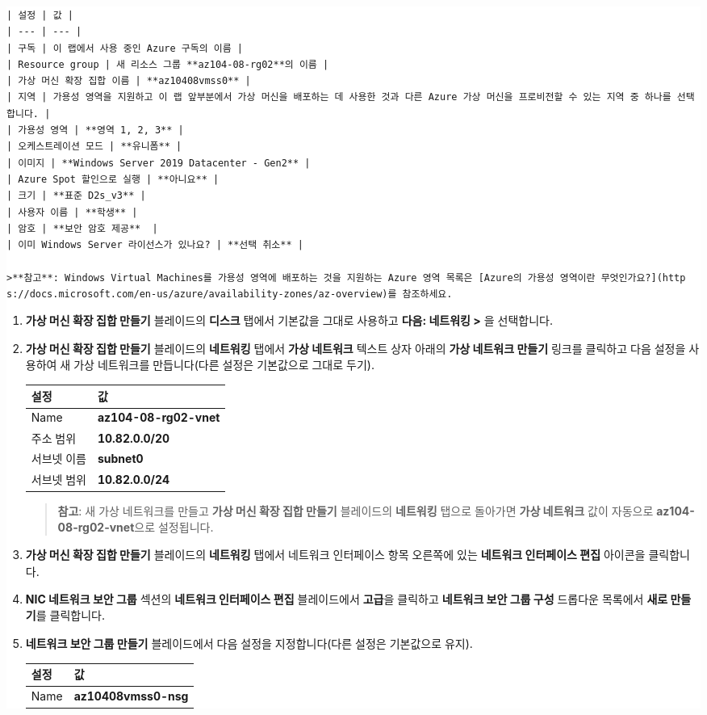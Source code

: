     | 설정 | 값 |
    | --- | --- |
    | 구독 | 이 랩에서 사용 중인 Azure 구독의 이름 |
    | Resource group | 새 리소스 그룹 **az104-08-rg02**의 이름 |
    | 가상 머신 확장 집합 이름 | **az10408vmss0** |
    | 지역 | 가용성 영역을 지원하고 이 랩 앞부분에서 가상 머신을 배포하는 데 사용한 것과 다른 Azure 가상 머신을 프로비전할 수 있는 지역 중 하나를 선택합니다. |
    | 가용성 영역 | **영역 1, 2, 3** |
    | 오케스트레이션 모드 | **유니폼** |
    | 이미지 | **Windows Server 2019 Datacenter - Gen2** |
    | Azure Spot 할인으로 실행 | **아니요** |
    | 크기 | **표준 D2s_v3** |
    | 사용자 이름 | **학생** |
    | 암호 | **보안 암호 제공**  |
    | 이미 Windows Server 라이선스가 있나요? | **선택 취소** |

    >**참고**: Windows Virtual Machines를 가용성 영역에 배포하는 것을 지원하는 Azure 영역 목록은 [Azure의 가용성 영역이란 무엇인가요?](https://docs.microsoft.com/en-us/azure/availability-zones/az-overview)를 참조하세요.

1. **가상 머신 확장 집합 만들기** 블레이드의 **디스크** 탭에서 기본값을 그대로 사용하고 **다음: 네트워킹 >** 을 선택합니다.

1. **가상 머신 확장 집합 만들기** 블레이드의 **네트워킹** 탭에서 **가상 네트워크** 텍스트 상자 아래의 **가상 네트워크 만들기** 링크를 클릭하고 다음 설정을 사용하여 새 가상 네트워크를 만듭니다(다른 설정은 기본값으로 그대로 두기). 

    | 설정 | 값 |
    | --- | --- |
    | Name | **az104-08-rg02-vnet** |
    | 주소 범위 | **10.82.0.0/20** |
    | 서브넷 이름 | **subnet0** |
    | 서브넷 범위 | **10.82.0.0/24** |

    >**참고**: 새 가상 네트워크를 만들고 **가상 머신 확장 집합 만들기** 블레이드의 **네트워킹** 탭으로 돌아가면 **가상 네트워크** 값이 자동으로 **az104-08-rg02-vnet**으로 설정됩니다.

1. **가상 머신 확장 집합 만들기** 블레이드의 **네트워킹** 탭에서 네트워크 인터페이스 항목 오른쪽에 있는 **네트워크 인터페이스 편집** 아이콘을 클릭합니다.

1. **NIC 네트워크 보안 그룹** 섹션의 **네트워크 인터페이스 편집** 블레이드에서 **고급**을 클릭하고 **네트워크 보안 그룹 구성** 드롭다운 목록에서 **새로 만들기**를 클릭합니다.

1. **네트워크 보안 그룹 만들기** 블레이드에서 다음 설정을 지정합니다(다른 설정은 기본값으로 유지).

    | 설정 | 값 |
    | --- | --- |
    | Name | **az10408vmss0-nsg** |
